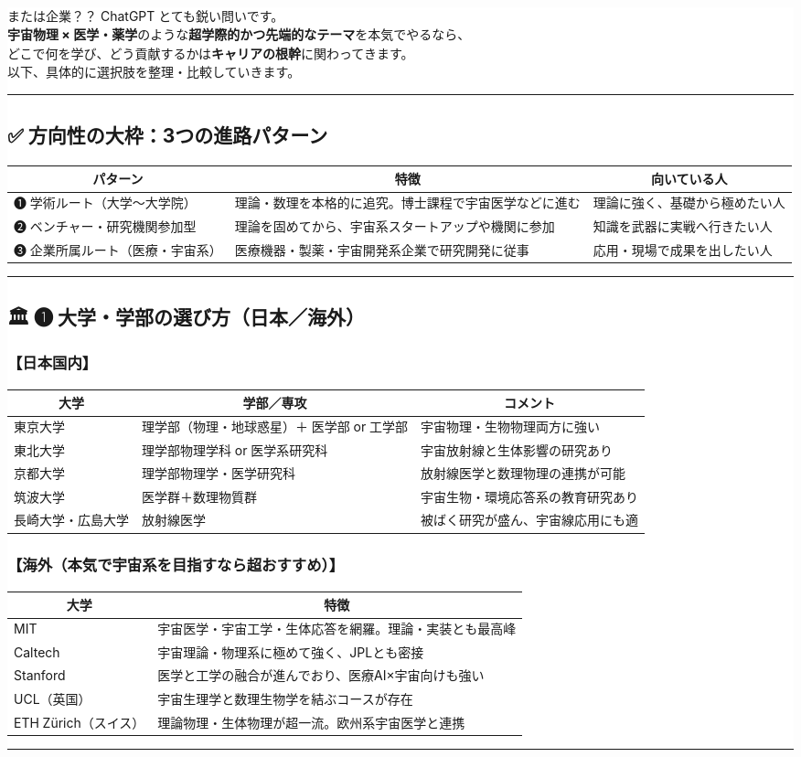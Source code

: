 または企業？？
ChatGPT
とても鋭い問いです。  
**宇宙物理 × 医学・薬学**のような**超学際的かつ先端的なテーマ**を本気でやるなら、  
どこで何を学び、どう貢献するかは**キャリアの根幹**に関わってきます。  
以下、具体的に選択肢を整理・比較していきます。

---

## ✅ 方向性の大枠：3つの進路パターン

| パターン | 特徴 | 向いている人 |
|----------|------|---------------|
| ❶ 学術ルート（大学〜大学院） | 理論・数理を本格的に追究。博士課程で宇宙医学などに進む | 理論に強く、基礎から極めたい人 |
| ❷ ベンチャー・研究機関参加型 | 理論を固めてから、宇宙系スタートアップや機関に参加 | 知識を武器に実戦へ行きたい人 |
| ❸ 企業所属ルート（医療・宇宙系） | 医療機器・製薬・宇宙開発系企業で研究開発に従事 | 応用・現場で成果を出したい人 |

---

## 🏛️ ❶ 大学・学部の選び方（日本／海外）

### 【日本国内】

| 大学 | 学部／専攻 | コメント |
|------|------------|----------|
| 東京大学 | 理学部（物理・地球惑星）＋ 医学部 or 工学部 | 宇宙物理・生物物理両方に強い |
| 東北大学 | 理学部物理学科 or 医学系研究科 | 宇宙放射線と生体影響の研究あり |
| 京都大学 | 理学部物理学・医学研究科 | 放射線医学と数理物理の連携が可能 |
| 筑波大学 | 医学群＋数理物質群 | 宇宙生物・環境応答系の教育研究あり |
| 長崎大学・広島大学 | 放射線医学 | 被ばく研究が盛ん、宇宙線応用にも適 |

### 【海外（本気で宇宙系を目指すなら超おすすめ）】

| 大学 | 特徴 |
|------|------|
| MIT | 宇宙医学・宇宙工学・生体応答を網羅。理論・実装とも最高峰 |
| Caltech | 宇宙理論・物理系に極めて強く、JPLとも密接 |
| Stanford | 医学と工学の融合が進んでおり、医療AI×宇宙向けも強い |
| UCL（英国） | 宇宙生理学と数理生物学を結ぶコースが存在 |
| ETH Zürich（スイス） | 理論物理・生体物理が超一流。欧州系宇宙医学と連携 |

---
